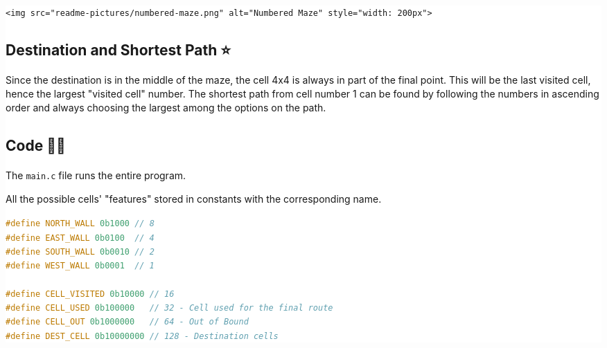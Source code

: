     <img src="readme-pictures/numbered-maze.png" alt="Numbered Maze" style="width: 200px">
</div>

## Destination and Shortest Path ⭐
Since the destination is in the middle of the maze, the cell 4x4 is always in part of the final point. This will be the last visited cell, hence the largest "visited cell" number. The shortest path from cell number 1 can be found by following the numbers in ascending order and always choosing the largest among the options on the path.

## Code 👨‍💻
The `main.c` file runs the entire program.

All the possible cells' "features" stored in constants with the corresponding name.

```c
#define NORTH_WALL 0b1000 // 8
#define EAST_WALL 0b0100  // 4
#define SOUTH_WALL 0b0010 // 2
#define WEST_WALL 0b0001  // 1

#define CELL_VISITED 0b10000 // 16
#define CELL_USED 0b100000   // 32 - Cell used for the final route
#define CELL_OUT 0b1000000   // 64 - Out of Bound
#define DEST_CELL 0b10000000 // 128 - Destination cells
```
